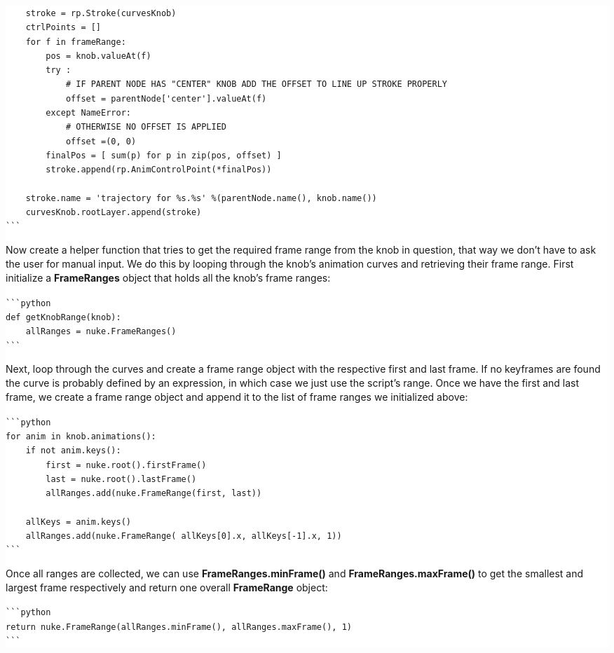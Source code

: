         stroke = rp.Stroke(curvesKnob)
        ctrlPoints = []
        for f in frameRange:
            pos = knob.valueAt(f)
            try :
                # IF PARENT NODE HAS "CENTER" KNOB ADD THE OFFSET TO LINE UP STROKE PROPERLY
                offset = parentNode['center'].valueAt(f)
            except NameError:
                # OTHERWISE NO OFFSET IS APPLIED
                offset =(0, 0)
            finalPos = [ sum(p) for p in zip(pos, offset) ]
            stroke.append(rp.AnimControlPoint(*finalPos))
    
        stroke.name = 'trajectory for %s.%s' %(parentNode.name(), knob.name())
        curvesKnob.rootLayer.append(stroke)
    ```

Now create a helper function that tries to get the required frame range from the knob in question, that way we don’t have to ask the user for manual input. We do this by looping through the knob’s animation curves and retrieving their frame range. First initialize a **FrameRanges** object that holds all the knob’s frame ranges:
    
    
    ```python
    def getKnobRange(knob):
        allRanges = nuke.FrameRanges()
    ```

Next, loop through the curves and create a frame range object with the respective first and last frame. If no keyframes are found the curve is probably defined by an expression, in which case we just use the script’s range. Once we have the first and last frame, we create a frame range object and append it to the list of frame ranges we initialized above:
    
    
    ```python
    for anim in knob.animations():
        if not anim.keys():
            first = nuke.root().firstFrame()
            last = nuke.root().lastFrame()
            allRanges.add(nuke.FrameRange(first, last))
    
        allKeys = anim.keys()
        allRanges.add(nuke.FrameRange( allKeys[0].x, allKeys[-1].x, 1))
    ```

Once all ranges are collected, we can use **FrameRanges.minFrame()** and **FrameRanges.maxFrame()** to get the smallest and largest frame respectively and return one overall **FrameRange** object:
    
    
    ```python
    return nuke.FrameRange(allRanges.minFrame(), allRanges.maxFrame(), 1)
    ```
